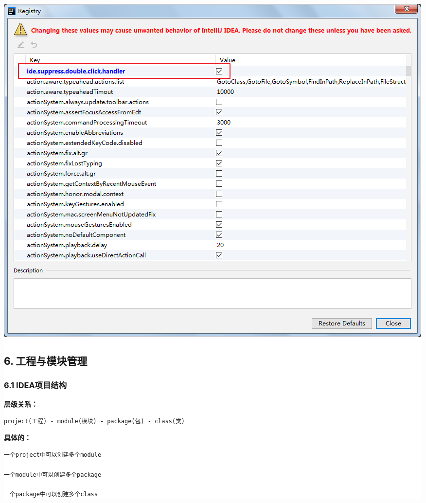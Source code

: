 ![1577244045320](/java/lang/base/04/1577244045320.png)

## 6. 工程与模块管理

### 6.1 IDEA项目结构

**层级关系：**

```
project(工程) - module(模块) - package(包) - class(类)
```

**具体的：**

```
一个project中可以创建多个module

一个module中可以创建多个package

一个package中可以创建多个class
```
